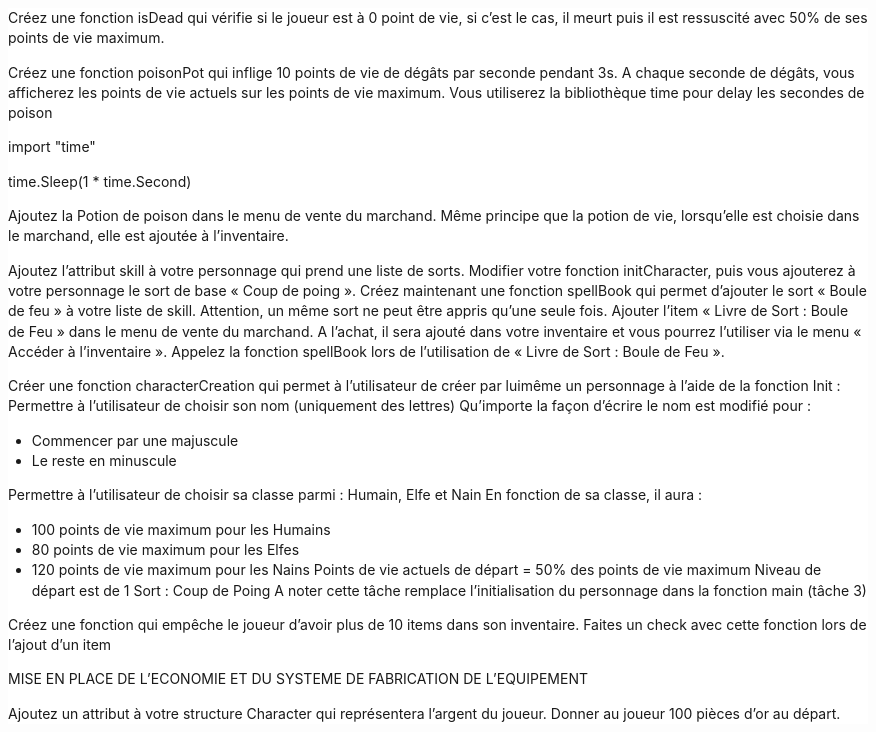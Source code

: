 Créez une fonction isDead qui vérifie si le joueur est à 0 point de
vie, si c’est le cas, il meurt puis il est ressuscité avec 50% de ses
points de vie maximum.

Créez une fonction poisonPot qui inflige 10 points de vie de dégâts
par seconde pendant 3s. A chaque seconde de dégâts, vous afficherez
les points de vie actuels sur les points de vie maximum.
Vous utiliserez la bibliothèque time pour delay les secondes de poison

import "time"

time.Sleep(1 * time.Second)

Ajoutez la Potion de poison dans le menu de vente du marchand.
Même principe que la potion de vie, lorsqu’elle est choisie dans le
marchand, elle est ajoutée à l’inventaire.

Ajoutez l’attribut skill à votre personnage qui prend une liste de sorts.
Modifier votre fonction initCharacter, puis vous ajouterez à votre personnage le
sort de base « Coup de poing ».
Créez maintenant une fonction spellBook qui permet d’ajouter le sort « Boule
de feu » à votre liste de skill.
Attention, un même sort ne peut être appris qu’une seule fois.
Ajouter l’item « Livre de Sort : Boule de Feu » dans le menu de vente du
marchand. A l’achat, il sera ajouté dans votre inventaire et vous pourrez l’utiliser
via le menu « Accéder à l’inventaire ». Appelez la fonction spellBook lors de
l’utilisation de « Livre de Sort : Boule de Feu ».

Créer une fonction characterCreation qui permet à l’utilisateur de créer par luimême un personnage à l’aide de la fonction Init :
Permettre à l’utilisateur de choisir son nom (uniquement des lettres)
Qu’importe la façon d’écrire le nom est modifié pour :
- Commencer par une majuscule
- Le reste en minuscule

Permettre à l’utilisateur de choisir sa classe parmi : Humain, Elfe et Nain
En fonction de sa classe, il aura :
- 100 points de vie maximum pour les Humains
- 80 points de vie maximum pour les Elfes
- 120 points de vie maximum pour les Nains
Points de vie actuels de départ = 50% des points de vie maximum
Niveau de départ est de 1
Sort : Coup de Poing
A noter cette tâche remplace l’initialisation du personnage dans la fonction
main (tâche 3)

Créez une fonction qui empêche le joueur d’avoir plus de 10 items
dans son inventaire. Faites un check avec cette fonction lors de
l’ajout d’un item

MISE EN PLACE DE L’ECONOMIE
ET DU SYSTEME DE FABRICATION
DE L’EQUIPEMENT

Ajoutez un attribut à votre structure Character qui représentera
l’argent du joueur. Donner au joueur 100 pièces d’or au départ.

